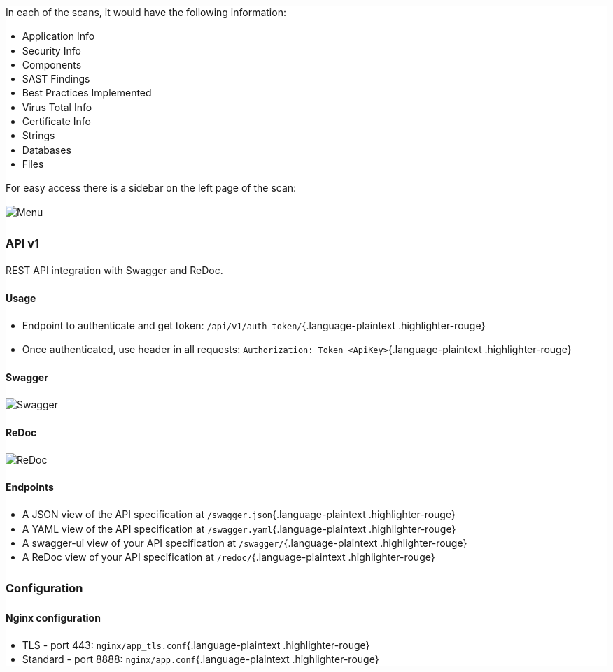 In each of the scans, it would have the following information:

- Application Info
- Security Info
- Components
- SAST Findings
- Best Practices Implemented
- Virus Total Info
- Certificate Info
- Strings
- Databases
- Files

For easy access there is a sidebar on the left page of the scan:

![Menu](assets/images/menu.png)

### API v1

REST API integration with Swagger and ReDoc.

#### Usage

- Endpoint to authenticate and get token:
  `/api/v1/auth-token/`{.language-plaintext .highlighter-rouge}

- Once authenticated, use header in all requests:
  `Authorization: Token <ApiKey>`{.language-plaintext
  .highlighter-rouge}

#### Swagger

![Swagger](assets/images/swagger.png)

#### ReDoc

![ReDoc](assets/images/redoc.png)

#### Endpoints

- A JSON view of the API specification at
  `/swagger.json`{.language-plaintext .highlighter-rouge}
- A YAML view of the API specification at
  `/swagger.yaml`{.language-plaintext .highlighter-rouge}
- A swagger-ui view of your API specification at
  `/swagger/`{.language-plaintext .highlighter-rouge}
- A ReDoc view of your API specification at
  `/redoc/`{.language-plaintext .highlighter-rouge}

### Configuration

#### Nginx configuration

- TLS - port 443: `nginx/app_tls.conf`{.language-plaintext
  .highlighter-rouge}
- Standard - port 8888: `nginx/app.conf`{.language-plaintext
  .highlighter-rouge}
